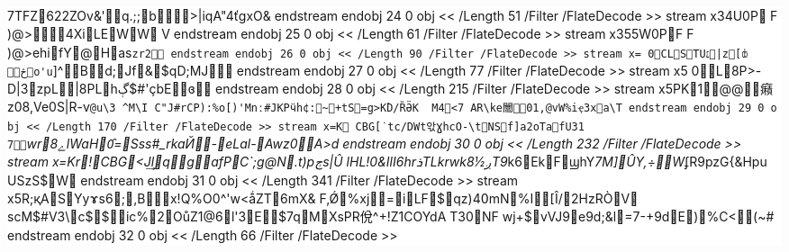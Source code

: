 7TFZ622ZOv&'q.;;b>|iqA"4ťgx O\&
endstream
endobj
24 0 obj
<< /Length 51 /Filter /FlateDecode >>
stream
x34U0P 
F
)\@>4XiLEWW 
V
endstream
endobj
25 0 obj
<< /Length 61 /Filter /FlateDecode >>
stream
x355W0P F
F
)\@>ehifY@Ha s`zr2 
endstream
endobj
26 0 obj
<< /Length 90 /Filter /FlateDecode >>
stream
x=
0CLSTU׆|z[ȸ	څo'u`]^Bd;Jf&$qD;MJ
endstream
endobj
27 0 obj
<< /Length 77 /Filter /FlateDecode >>
stream
x5
0L8P>-D|3zpL|8PLhڳ$#'ҫbEɞ
endstream
endobj
28 0 obj
<< /Length 215 /Filter /FlateDecode >>
stream
x5PK1@@癪z08,Ve0S|R-v`@u\3
^M\I C"J#rCP):%o[)'Mnː#JKPӵh¢:~+tS=g>KٙD/ȐӚK	M4<7 AR\ke闣01,@vW%iҿ3xa\T
endstream
endobj
29 0 obj
<< /Length 170 /Filter /FlateDecode >>
stream
x=K CBG [˙tc/DWt앇ƔhcO-\tNSf]a2oTafU317`*wr8ےlWaН0̑=Sss#_rkaЙ-eLal-Awz0A>d
endstream
endobj
30 0 obj
<< /Length 232 /Filter /FlateDecode >>
stream
x=Kr!CBG <J͢lqgafPC`;g@N.t)pڄs|Û
lHL!0&IlI6hrܪTLkrwkږ½8T9*k6EkFϣhY*7M]ÛY\,÷W*ʄR9pzG{&Hpu USzS$W
endstream
endobj
31 0 obj
<< /Length 341 /Filter /FlateDecode >>
stream
x5R;қASYyɤs6;,Bx!Q%O0^'w<ǻZT6mX&
F,Ǿ%xj=iLF$qz)߀4mN%I[Î/2HzRÒV	scM$#V3\c$$ic%2OůZ1@6l'3E$7qMXsPR侻^+!Z1COYdA	T 3׾0NF	wj+$vVJ9e9d;&l=7-+9dE)%C<(~#
endstream
endobj
32 0 obj
<< /Length 66 /Filter /FlateDecode >>